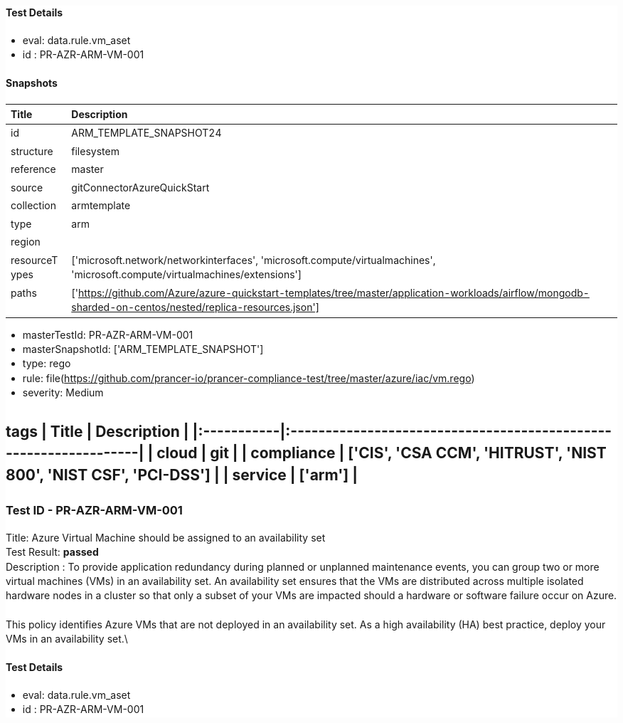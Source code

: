 #### Test Details
- eval: data.rule.vm_aset
- id : PR-AZR-ARM-VM-001

#### Snapshots
| Title         | Description                                                                                                                                               |
|:--------------|:----------------------------------------------------------------------------------------------------------------------------------------------------------|
| id            | ARM_TEMPLATE_SNAPSHOT24                                                                                                                                   |
| structure     | filesystem                                                                                                                                                |
| reference     | master                                                                                                                                                    |
| source        | gitConnectorAzureQuickStart                                                                                                                               |
| collection    | armtemplate                                                                                                                                               |
| type          | arm                                                                                                                                                       |
| region        |                                                                                                                                                           |
| resourceTypes | ['microsoft.network/networkinterfaces', 'microsoft.compute/virtualmachines', 'microsoft.compute/virtualmachines/extensions']                              |
| paths         | ['https://github.com/Azure/azure-quickstart-templates/tree/master/application-workloads/airflow/mongodb-sharded-on-centos/nested/replica-resources.json'] |

- masterTestId: PR-AZR-ARM-VM-001
- masterSnapshotId: ['ARM_TEMPLATE_SNAPSHOT']
- type: rego
- rule: file(https://github.com/prancer-io/prancer-compliance-test/tree/master/azure/iac/vm.rego)
- severity: Medium

tags
| Title      | Description                                                      |
|:-----------|:-----------------------------------------------------------------|
| cloud      | git                                                              |
| compliance | ['CIS', 'CSA CCM', 'HITRUST', 'NIST 800', 'NIST CSF', 'PCI-DSS'] |
| service    | ['arm']                                                          |
----------------------------------------------------------------


### Test ID - PR-AZR-ARM-VM-001
Title: Azure Virtual Machine should be assigned to an availability set\
Test Result: **passed**\
Description : To provide application redundancy during planned or unplanned maintenance events, you can group two or more virtual machines (VMs) in an availability set. An availability set ensures that the VMs are distributed across multiple isolated hardware nodes in a cluster so that only a subset of your VMs are impacted should a hardware or software failure occur on Azure.<br><br>This policy identifies Azure VMs that are not deployed in an availability set. As a high availability (HA) best practice, deploy your VMs in an availability set.\

#### Test Details
- eval: data.rule.vm_aset
- id : PR-AZR-ARM-VM-001
